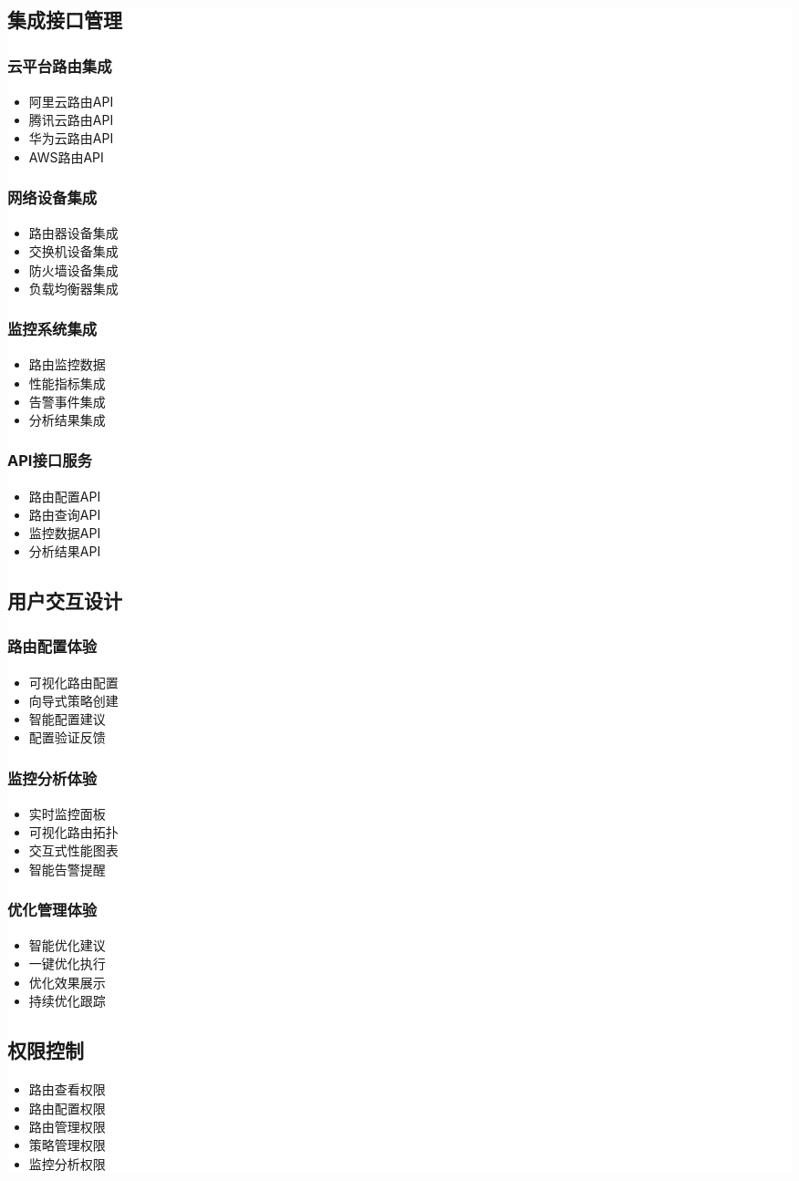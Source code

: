 ## 集成接口管理

### 云平台路由集成
- 阿里云路由API
- 腾讯云路由API
- 华为云路由API
- AWS路由API

### 网络设备集成
- 路由器设备集成
- 交换机设备集成
- 防火墙设备集成
- 负载均衡器集成

### 监控系统集成
- 路由监控数据
- 性能指标集成
- 告警事件集成
- 分析结果集成

### API接口服务
- 路由配置API
- 路由查询API
- 监控数据API
- 分析结果API

## 用户交互设计

### 路由配置体验
- 可视化路由配置
- 向导式策略创建
- 智能配置建议
- 配置验证反馈

### 监控分析体验
- 实时监控面板
- 可视化路由拓扑
- 交互式性能图表
- 智能告警提醒

### 优化管理体验
- 智能优化建议
- 一键优化执行
- 优化效果展示
- 持续优化跟踪

## 权限控制
- 路由查看权限
- 路由配置权限
- 路由管理权限
- 策略管理权限
- 监控分析权限